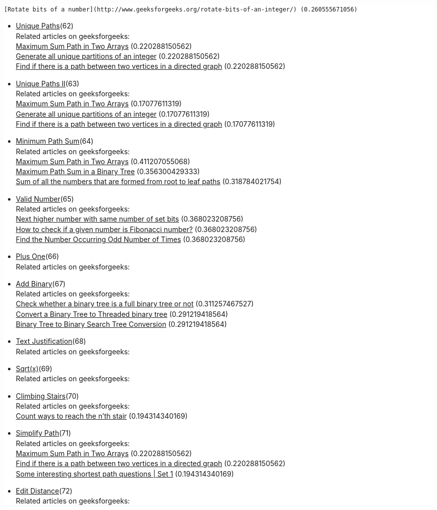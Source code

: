     [Rotate bits of a number](http://www.geeksforgeeks.org/rotate-bits-of-an-integer/) (0.260555671056)
- [Unique Paths](https://leetcode.com/problems/unique-paths/)(62)  
    Related articles on geeksforgeeks:  
    [Maximum Sum Path in Two Arrays](http://www.geeksforgeeks.org/maximum-sum-path-across-two-arrays/) (0.220288150562)  
    [Generate all unique partitions of an integer](http://www.geeksforgeeks.org/generate-unique-partitions-of-an-integer/) (0.220288150562)  
    [Find if there is a path between two vertices in a directed graph](http://www.geeksforgeeks.org/find-if-there-is-a-path-between-two-vertices-in-a-given-graph/) (0.220288150562)
- [Unique Paths II](https://leetcode.com/problems/unique-paths-ii/)(63)  
    Related articles on geeksforgeeks:  
    [Maximum Sum Path in Two Arrays](http://www.geeksforgeeks.org/maximum-sum-path-across-two-arrays/) (0.17077611319)  
    [Generate all unique partitions of an integer](http://www.geeksforgeeks.org/generate-unique-partitions-of-an-integer/) (0.17077611319)  
    [Find if there is a path between two vertices in a directed graph](http://www.geeksforgeeks.org/find-if-there-is-a-path-between-two-vertices-in-a-given-graph/) (0.17077611319)
- [Minimum Path Sum](https://leetcode.com/problems/minimum-path-sum/)(64)  
    Related articles on geeksforgeeks:  
    [Maximum Sum Path in Two Arrays](http://www.geeksforgeeks.org/maximum-sum-path-across-two-arrays/) (0.411207055068)  
    [Maximum Path Sum in a Binary Tree](http://www.geeksforgeeks.org/find-maximum-path-sum-in-a-binary-tree/) (0.356300429333)  
    [Sum of all the numbers that are formed from root to leaf paths](http://www.geeksforgeeks.org/sum-numbers-formed-root-leaf-paths/) (0.318784021754)
- [Valid Number](https://leetcode.com/problems/valid-number/)(65)  
    Related articles on geeksforgeeks:  
    [Next higher number with same number of set bits](http://www.geeksforgeeks.org/next-higher-number-with-same-number-of-set-bits/) (0.368023208756)  
    [How to check if a given number is Fibonacci number?](http://www.geeksforgeeks.org/check-number-fibonacci-number/) (0.368023208756)  
    [Find the Number Occurring Odd Number of Times](http://www.geeksforgeeks.org/find-the-number-occurring-odd-number-of-times/) (0.368023208756)
- [Plus One](https://leetcode.com/problems/plus-one/)(66)  
    Related articles on geeksforgeeks:  
    
- [Add Binary](https://leetcode.com/problems/add-binary/)(67)  
    Related articles on geeksforgeeks:  
    [Check whether a binary tree is a full binary tree or not](http://www.geeksforgeeks.org/check-whether-binary-tree-full-binary-tree-not/) (0.311257467527)  
    [Convert a Binary Tree to Threaded binary tree](http://www.geeksforgeeks.org/convert-binary-tree-threaded-binary-tree/) (0.291219418564)  
    [Binary Tree to Binary Search Tree Conversion](http://www.geeksforgeeks.org/binary-tree-to-binary-search-tree-conversion/) (0.291219418564)
- [Text Justification](https://leetcode.com/problems/text-justification/)(68)  
    Related articles on geeksforgeeks:  
    
- [Sqrt(x)](https://leetcode.com/problems/sqrtx/)(69)  
    Related articles on geeksforgeeks:  
    
- [Climbing Stairs](https://leetcode.com/problems/climbing-stairs/)(70)  
    Related articles on geeksforgeeks:  
    [Count ways to reach the n’th stair](http://www.geeksforgeeks.org/count-ways-reach-nth-stair/) (0.194314340169)
- [Simplify Path](https://leetcode.com/problems/simplify-path/)(71)  
    Related articles on geeksforgeeks:  
    [Maximum Sum Path in Two Arrays](http://www.geeksforgeeks.org/maximum-sum-path-across-two-arrays/) (0.220288150562)  
    [Find if there is a path between two vertices in a directed graph](http://www.geeksforgeeks.org/find-if-there-is-a-path-between-two-vertices-in-a-given-graph/) (0.220288150562)  
    [Some interesting shortest path questions | Set 1](http://www.geeksforgeeks.org/interesting-shortest-path-questions-set-1/) (0.194314340169)
- [Edit Distance](https://leetcode.com/problems/edit-distance/)(72)  
    Related articles on geeksforgeeks:  